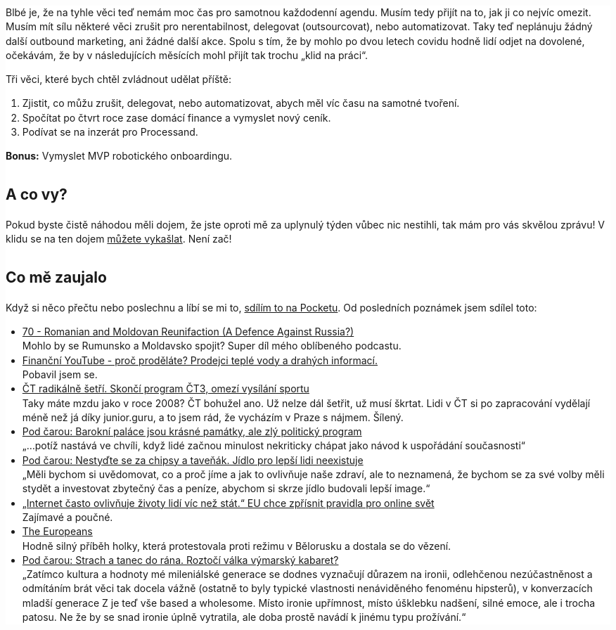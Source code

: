 Blbé je, že na tyhle věci teď nemám moc čas pro samotnou každodenní agendu. Musím tedy přijít na to, jak ji co nejvíc omezit. Musím mít sílu některé věci zrušit pro nerentabilnost, delegovat (outsourcovat), nebo automatizovat. Taky teď neplánuju žádný další outbound marketing, ani žádné další akce. Spolu s tím, že by mohlo po dvou letech covidu hodně lidí odjet na dovolené, očekávám, že by v následujících měsících mohl přijít tak trochu „klid na práci“.

Tři věci, které bych chtěl zvládnout udělat příště:

1. Zjistit, co můžu zrušit, delegovat, nebo automatizovat, abych měl víc času na samotné tvoření.
2. Spočítat po čtvrt roce zase domácí finance a vymyslet nový ceník.
3. Podívat se na inzerát pro Processand.

**Bonus:** Vymyslet MVP robotického onboardingu.


## A co vy?

Pokud byste čistě náhodou měli dojem, že jste oproti mě za uplynulý týden vůbec nic nestihli, tak mám pro vás skvělou zprávu! V klidu se na ten dojem [můžete vykašlat]({filename}/2020-06-04_neni-to-zavod.md). Není zač!


## Co mě zaujalo

Když si něco přečtu nebo poslechnu a líbí se mi to, [sdílím to na Pocketu](https://getpocket.com/@honzajavorek). Od posledních poznámek jsem sdílel toto:

- [70 - Romanian and Moldovan Reunifaction (A Defence Against Russia?)](https://getpocket.com/redirect?&url=https%3A%2F%2Fovercast.fm%2F%2BUt4RXj8ho&h=c8706249eb543243479081db28a0d1d8746d585e6040aacb8364b781395bbc49)<br>Mohlo by se Rumunsko a Moldavsko spojit? Super díl mého oblíbeného podcastu.
- [Finanční YouTube - proč proděláte? Prodejci teplé vody a drahých informací.](https://getpocket.com/redirect?&url=https%3A%2F%2Fwww.youtube.com%2Fwatch%3Fv%3DIoE4c3xkZ_I&h=81fb96724fd5327a1017471e3e2c9da0456d4a643aef9787d4246450b3429079)<br>Pobavil jsem se.
- [ČT radikálně šetří. Skončí program ČT3, omezí vysílání sportu](https://getpocket.com/redirect?&url=https%3A%2F%2Fwww.lupa.cz%2Fclanky%2Fct-radikalne-setri-skonci-program-ct3-omezi-vysilani-sportu%2F&h=35e658052fd655a83b703b8fa8475e12c2e6e9dccb97bedf51751a54b33a415c)<br>Taky máte mzdu jako v roce 2008? ČT bohužel ano. Už nelze dál šetřit, už musí škrtat. Lidi v ČT si po zapracování vydělají méně než já díky junior.guru, a to jsem rád, že vycházím v Praze s nájmem. Šílený.
- [Pod čarou: Barokní paláce jsou krásné památky, ale zlý politický program](https://getpocket.com/redirect?&url=https%3A%2F%2Fwww.seznamzpravy.cz%2Fclanek%2Fkultura-pod-carou-barokni-palace-jsou-krasne-pamatky-ale-zly-politicky-program-204072&h=e78c50efe1b3f3744a07a6fda46ed69f9c0a5afa7854bd76fc8a39fba1024c25)<br>„…potíž nastává ve chvíli, když lidé začnou minulost nekriticky chápat jako návod k uspořádání současnosti“
- [Pod čarou: Nestyďte se za chipsy a taveňák. Jídlo pro lepší lidi neexistuje](https://getpocket.com/redirect?&url=https%3A%2F%2Fwww.seznamzpravy.cz%2Fclanek%2Fkultura-pod-carou-nestydte-se-za-chipsy-a-tavenak-jidlo-pro-lepsi-lidi-neexistuje-203141&h=e9d759b513b16ae1b6adb69caa6dcb413e58dfcbe5dc77028c84832d39facd20)<br>„Měli bychom si uvědomovat, co a proč jíme a jak to ovlivňuje naše zdraví, ale to neznamená, že bychom se za své volby měli stydět a investovat zbytečný čas a peníze, abychom si skrze jídlo budovali lepší image.“
- [„Internet často ovlivňuje životy lidí víc než stát.“ EU chce zpřísnit pravidla pro online svět](https://getpocket.com/redirect?&url=https%3A%2F%2Fovercast.fm%2F%2BRZMj9hJyg&h=08cf7763b06d47b082381adc48207cbacff63e512a9bc1f87d4f677b0df10e0b)<br>Zajímavé a poučné.
- [The Europeans](https://getpocket.com/redirect?&url=https%3A%2F%2Fovercast.fm%2F%2BLB3d4WTTg&h=2c3a41057101c72190916de3f4e960cc2c07eaf2fa5456146019337e1095c2c3)<br>Hodně silný příběh holky, která protestovala proti režimu v Bělorusku a dostala se do vězení.
- [Pod čarou: Strach a tanec do rána. Roztočí válka výmarský kabaret?](https://getpocket.com/redirect?&url=https%3A%2F%2Fwww.seznamzpravy.cz%2Fclanek%2Fkultura-pod-carou-strach-a-tanec-do-rana-roztoci-valka-vymarsky-kabaret-197580&h=b43f49b4d18122f6c65133cfaf509915a8838152956d300761fac4a8cf03663e)<br>„Zatímco kultura a hodnoty mé mileniálské generace se dodnes vyznačují důrazem na ironii, odlehčenou nezúčastněnost a odmítáním brát věci tak docela vážně (ostatně to byly typické vlastnosti nenáviděného fenoménu hipsterů), v konverzacích mladší generace Z je teď vše based a wholesome. Místo ironie upřímnost, místo úšklebku nadšení, silné emoce, ale i trocha patosu. Ne že by se snad ironie úplně vytratila, ale doba prostě navádí k jinému typu prožívání.“